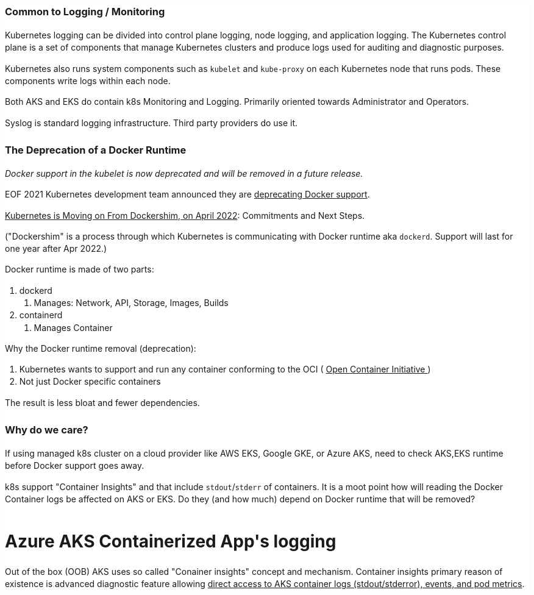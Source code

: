 ### Common to Logging / Monitoring

Kubernetes logging can be divided into control plane logging, node logging, and application logging. The Kubernetes control plane is a set of components that manage Kubernetes clusters and produce logs used for auditing and diagnostic purposes.

Kubernetes also runs system components such as `kubelet` and `kube-proxy` on each Kubernetes node that runs pods. These components write logs within each node. 

Both AKS and EKS do contain k8s Monitoring and Logging. Primarily oriented towards Administrator and Operators.

Syslog is standard logging infrastructure. Third party providers do use it. 

### The Deprecation of a Docker Runtime



*Docker support in the kubelet is now deprecated and will be removed in a future release.*

EOF 2021 Kubernetes development team announced they are [deprecating Docker support](https://github.com/kubernetes/kubernetes/blob/master/CHANGELOG/CHANGELOG-1.20.md#deprecation).

[Kubernetes is Moving on From Dockershim, on April 2022](https://kubernetes.io/blog/2022/01/07/kubernetes-is-moving-on-from-dockershim/): Commitments and Next Steps.

("Dockershim" is a process through which Kubernetes is communicating with Docker runtime aka `dockerd`. Support will last for one year after Apr 2022.)

Docker runtime is made of two parts:

1. dockerd
   1. Manages: Network, API, Storage, Images, Builds
2. containerd
   1. Manages Container

Why the Docker runtime removal (deprecation):

1. Kubernetes wants to support and run any container conforming to the OCI ( [Open Container Initiative ](https://opencontainers.org/)) 
1. Not just Docker specific containers

The result is less bloat and fewer dependencies.

### Why do we care?

If using managed k8s cluster on a cloud provider like AWS EKS, Google GKE, or Azure AKS, need to check AKS,EKS runtime before Docker support goes away. 

k8s support "Container Insights" and that include `stdout`/`stderr` of containers. It is a moot point how will reading the Docker Container logs be affected on AKS or EKS. Do they (and how much) depend on Docker runtime that will be removed? 



# Azure AKS Containerized App's logging

Out of the box (OOB) AKS uses so called "Conainer insights" concept and mechanism. Container insights primary reason of existence is advanced diagnostic feature allowing [direct access to AKS container logs (stdout/stderror), events, and pod metrics](https://docs.microsoft.com/en-us/azure/azure-monitor/containers/container-insights-livedata-overview). 
